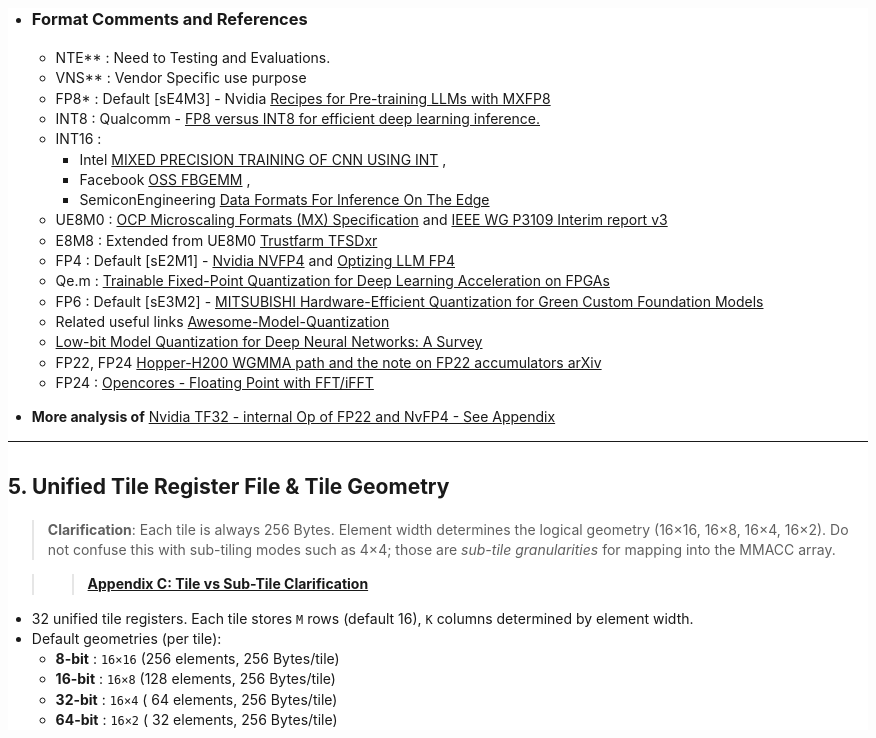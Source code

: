 
- ### Format Comments and References
  - NTE** : Need to Testing and Evaluations.
  - VNS** : Vendor Specific use purpose
  - FP8*  : Default [sE4M3] - Nvidia [Recipes for Pre-training LLMs with MXFP8](https://arxiv.org/pdf/2506.08027)
  - INT8 : Qualcomm - [FP8 versus INT8 for efficient deep learning inference.](https://ar5iv.labs.arxiv.org/html/2303.17951)
  - INT16 : 
    - Intel [MIXED PRECISION TRAINING OF CNN USING INT](https://arxiv.org/pdf/1802.00930) ,  
    - Facebook [OSS FBGEMM](https://engineering.fb.com/2018/11/07/ml-applications/fbgemm/) ,
    - SemiconEngineering [Data Formats For Inference On The Edge](https://semiengineering.com/data-formats-for-inference-on-the-edge/)
  - UE8M0 : [OCP Microscaling Formats (MX) Specification](https://www.opencompute.org/documents/ocp-microscaling-formats-mx-v1-0-spec-final-pdf)
  and [IEEE WG P3109 Interim report v3](https://github.com/P3109/Public/blob/main/IEEE%20WG%20P3109%20Interim%20Report%20v3.pdf)
  - E8M8 : Extended from UE8M0 [Trustfarm TFSDxr](https://github.com/trustfarm/TFSDxr-Neuron-Quantization/blob/main/docs/tfsd_quant/README_en.md)
  - FP4 : Default [sE2M1] - [Nvidia NVFP4](https://developer.nvidia.com/blog/introducing-nvfp4-for-efficient-and-accurate-low-precision-inference) and [Optizing LLM FP4](https://arxiv.org/html/2501.17116v2)
  - Qe.m : [Trainable Fixed-Point Quantization for Deep Learning Acceleration on FPGAs](https://arxiv.org/html/2401.17544v1)
  - FP6 : Default [sE3M2] - [MITSUBISHI Hardware-Efficient Quantization for Green Custom
 Foundation Models](https://www.merl.com/publications/docs/TR2024-105.pdf)
  - Related useful links [Awesome-Model-Quantization](https://github.com/Kai-Liu001/Awesome-Model-Quantization)
  - [Low-bit Model Quantization for Deep Neural Networks: A Survey](https://arxiv.org/html/2505.05530v1)
  - FP22, FP24 [Hopper-H200 WGMMA path and the note on FP22 accumulators arXiv](https://arxiv.org/pdf/2411.10958)
  - FP24 : [Opencores - Floating Point with FFT/iFFT](https://opencores.org/projects/fp24fftk)

 - **More analysis of** [Nvidia TF32 - internal Op of FP22 and NvFP4 - See Appendix](#appendix-d-nvidia-tf32--internal-fp22-and-analysis-of-nvfp4)
    

---


## 5. Unified Tile Register File & Tile Geometry

> **Clarification**: Each tile is always 256 Bytes. Element width determines the logical geometry (16×16, 16×8, 16×4, 16×2). Do not confuse this with sub-tiling modes such as 4×4; those are *sub-tile granularities* for mapping into the MMACC array.

> > [**Appendix C: Tile vs Sub-Tile Clarification**](#appendix-c-tile-vs-sub-tile-clarification)


- 32 unified tile registers. Each tile stores `M` rows (default 16), `K` columns determined by element width.  
- Default geometries (per tile):
  - **8-bit**  : `16×16` (256 elements, 256 Bytes/tile)
  - **16-bit** : `16×8`  (128 elements, 256 Bytes/tile)
  - **32-bit** : `16×4`  ( 64 elements, 256 Bytes/tile)
  - **64-bit** : `16×2`  ( 32 elements, 256 Bytes/tile)
